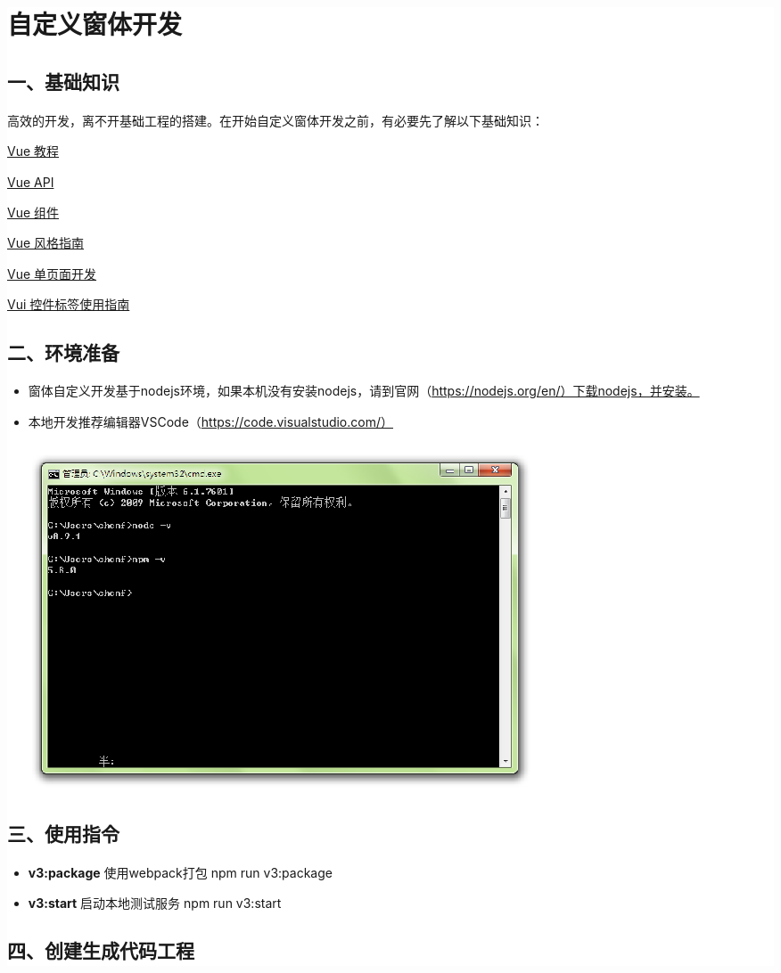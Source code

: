 # 自定义窗体开发
## 一、基础知识
高效的开发，离不开基础工程的搭建。在开始自定义窗体开发之前，有必要先了解以下基础知识：

[Vue 教程](https://cn.vuejs.org/v2/guide/)

[Vue API](https://cn.vuejs.org/v2/api/) 

[Vue 组件](https://cn.vuejs.org/v2/guide/components.html) 

[Vue 风格指南](https://cn.vuejs.org/v2/style-guide/)

[Vue 单页面开发](https://segmentfault.com/a/1190000005667546) 

[Vui 控件标签使用指南](http://service.yindangu.com:8018/module-operation!executeOperation?componentCode=divusermanual&windowCode=div_userguide#top_nav_menu) 

## 二、环境准备
* 窗体自定义开发基于nodejs环境，如果本机没有安装nodejs，请到官网（https://nodejs.org/en/）下载nodejs，并安装。

* 本地开发推荐编辑器VSCode（https://code.visualstudio.com/）


![Alt text](https://github.com/opensource-vplatform/vplatform-docs/blob/master/mdImages/customWindow/1555919091559.png)

## 三、使用指令
*  **v3:package**   使用webpack打包  npm run v3:package

*  **v3:start**   启动本地测试服务    npm run v3:start    

## 四、创建生成代码工程
